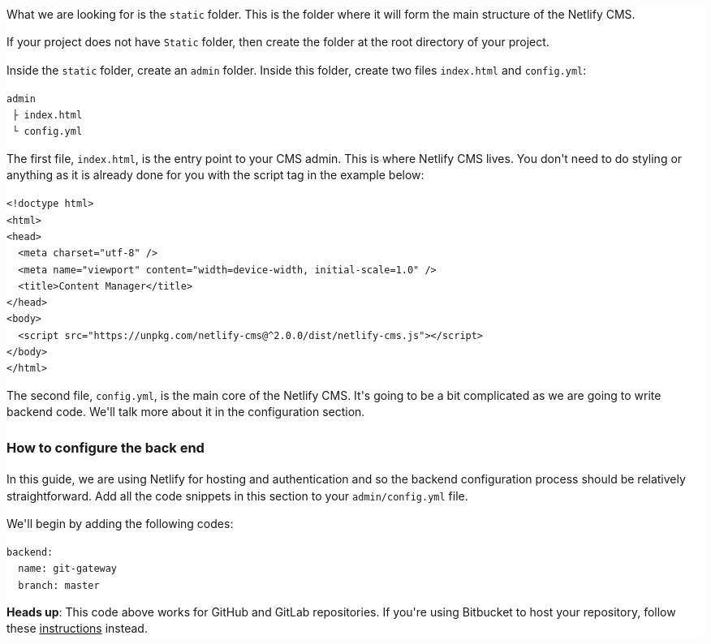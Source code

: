 What we are looking for is the `static` folder. This is the folder where it will form the main structure of the Netlify CMS.

If your project does not have `Static` folder, then create the folder at the root directory of your project.

Inside the `static` folder, create an `admin` folder. Inside this folder, create two files `index.html` and `config.yml`:

```
admin
 ├ index.html
 └ config.yml
```



The first file, `index.html`, is the entry point to your CMS admin. This is where Netlify CMS lives. You don't need to do styling or anything as it is already done for you with the script tag in the example below:

```phtml
<!doctype html>
<html>
<head>
  <meta charset="utf-8" />
  <meta name="viewport" content="width=device-width, initial-scale=1.0" />
  <title>Content Manager</title>
</head>
<body>
  <script src="https://unpkg.com/netlify-cms@^2.0.0/dist/netlify-cms.js"></script>
</body>
</html>
```



The second file, `config.yml`, is the main core of the Netlify CMS. It's going to be a bit complicated as we are going to write backend code. We'll talk more about it in the configuration section.



### How to configure the back end

In this guide, we are using Netlify for hosting and authentication and so the backend configuration process should be relatively straightforward. Add all the code snippets in this section to your `admin/config.yml` file.

We'll begin by adding the following codes:

```
backend:
  name: git-gateway
  branch: master
```



**Heads up**: This code above works for GitHub and GitLab repositories. If you're using Bitbucket to host your repository, follow these [instructions](https://www.netlifycms.org/docs/bitbucket-backend/) instead.
